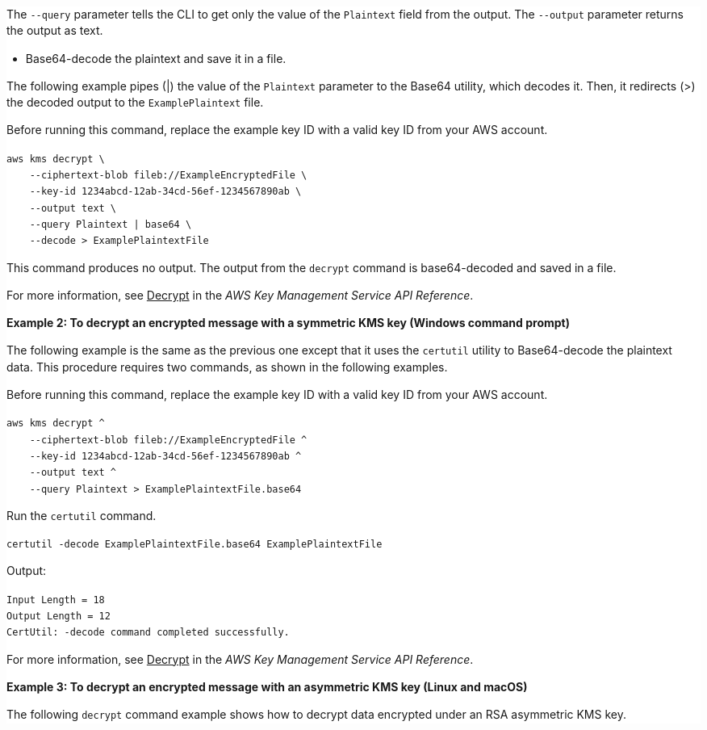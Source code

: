 The `--query` parameter tells the CLI to get only the value of the `Plaintext` field from the output. The `--output` parameter returns the output as text.
- Base64-decode the plaintext and save it in a file.

The  following example pipes (|) the value of the `Plaintext` parameter to the Base64 utility, which decodes it. Then, it redirects (>) the decoded output to the `ExamplePlaintext` file.

Before running this command, replace the example key ID with a valid key ID from your AWS account.

```
aws kms decrypt \
    --ciphertext-blob fileb://ExampleEncryptedFile \
    --key-id 1234abcd-12ab-34cd-56ef-1234567890ab \
    --output text \
    --query Plaintext | base64 \
    --decode > ExamplePlaintextFile
```

This command produces no output. The output from the `decrypt` command is base64-decoded and saved in a file.

For more information, see [Decrypt](https://docs.aws.amazon.com/kms/latest/APIReference/API_Decrypt.html) in the *AWS Key Management Service API Reference*.

**Example 2: To decrypt an encrypted message with a symmetric KMS key (Windows command prompt)**

The following example is the same as the previous one except that it uses the `certutil` utility to Base64-decode the plaintext data. This procedure requires two commands, as shown in the following examples.

Before running this command, replace the example key ID with a valid key ID from your AWS account.

```
aws kms decrypt ^
    --ciphertext-blob fileb://ExampleEncryptedFile ^
    --key-id 1234abcd-12ab-34cd-56ef-1234567890ab ^
    --output text ^
    --query Plaintext > ExamplePlaintextFile.base64
```

Run the `certutil` command.

```
certutil -decode ExamplePlaintextFile.base64 ExamplePlaintextFile
```

Output:

```
Input Length = 18
Output Length = 12
CertUtil: -decode command completed successfully.
```

For more information, see [Decrypt](https://docs.aws.amazon.com/kms/latest/APIReference/API_Decrypt.html) in the *AWS Key Management Service API Reference*.

**Example 3: To decrypt an encrypted message with an asymmetric KMS key (Linux and macOS)**

The following `decrypt` command example shows how to decrypt data encrypted under an RSA asymmetric KMS key.

